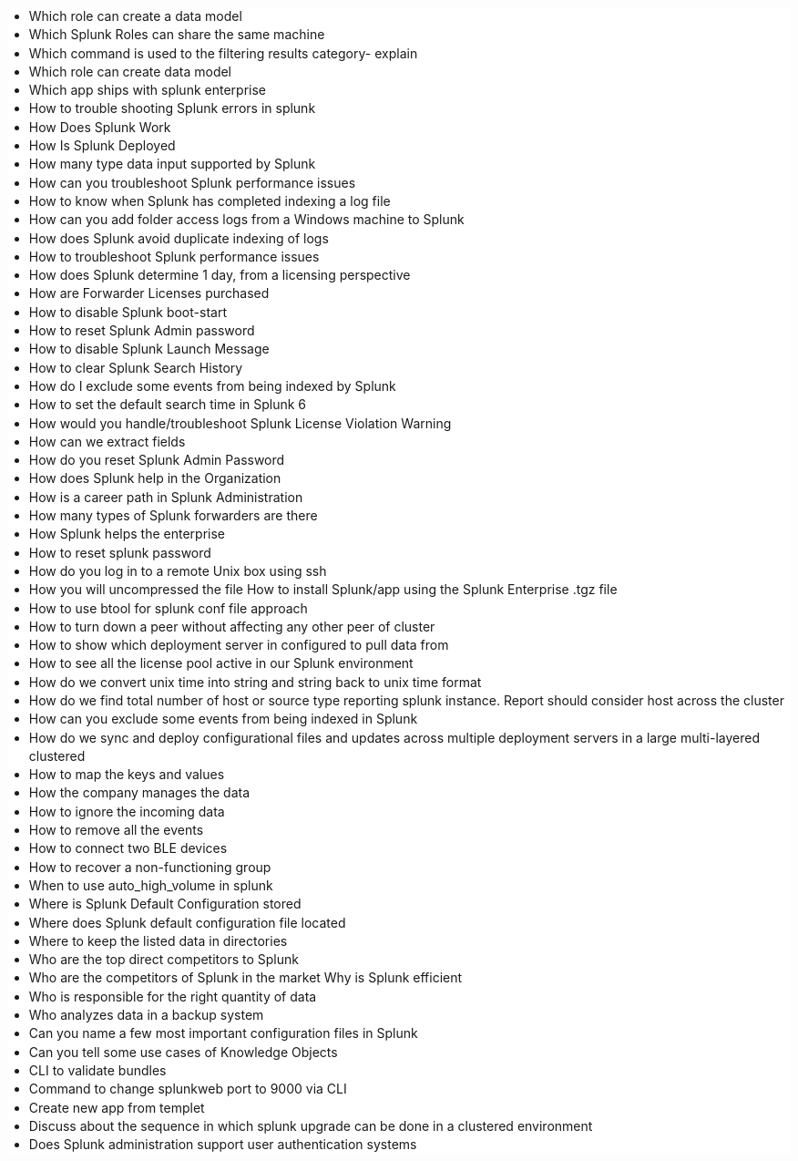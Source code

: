 - Which role can create a data model
- Which Splunk Roles can share the same machine
- Which command is used to the filtering results category- explain
- Which role can create data model
- Which app ships with splunk enterprise
- How to trouble shooting Splunk errors in splunk
- How Does Splunk Work
- How Is Splunk Deployed
- How many type data input supported by Splunk
- How can you troubleshoot Splunk performance issues
- How to know when Splunk has completed indexing a log file
- How can you add folder access logs from a Windows machine to Splunk
- How does Splunk avoid duplicate indexing of logs
- How to troubleshoot Splunk performance issues
- How does Splunk determine 1 day, from a licensing perspective
- How are Forwarder Licenses purchased
- How to disable Splunk boot-start
- How to reset Splunk Admin password
- How to disable Splunk Launch Message
- How to clear Splunk Search History
- How do I exclude some events from being indexed by Splunk
- How to set the default search time in Splunk 6
- How would you handle/troubleshoot Splunk License Violation Warning
- How can we extract fields
- How do you reset Splunk Admin Password
- How does Splunk help in the Organization
- How is a career path in Splunk Administration
- How many types of Splunk forwarders are there
- How Splunk helps the enterprise
- How to reset splunk password
- How do you log in to a remote Unix box using ssh
- How you will uncompressed the file How to install Splunk/app using the Splunk Enterprise .tgz file
- How to use btool for splunk conf file approach
- How to turn down a peer without affecting any other peer of cluster
- How to show which deployment server in configured to pull data from
- How to see all the license pool active in our Splunk environment
- How do we convert unix time into string and string back to unix time format
- How do we find total number of host or source type reporting splunk instance. Report should consider host across the cluster
- How can you exclude some events from being indexed in Splunk
- How do we sync and deploy configurational files and updates across multiple deployment servers in a large multi-layered clustered
- How to map the keys and values
- How the company manages the data
- How to ignore the incoming data
- How to remove all the events
- How to connect two BLE devices
- How to recover a non-functioning group
- When to use auto_high_volume in splunk
- Where is Splunk Default Configuration stored
- Where does Splunk default configuration file located
- Where to keep the listed data in directories
- Who are the top direct competitors to Splunk
- Who are the competitors of Splunk in the market Why is Splunk efficient
- Who is responsible for the right quantity of data
- Who analyzes data in a backup system
- Can you name a few most important configuration files in Splunk
- Can you tell some use cases of Knowledge Objects
- CLI to validate bundles
- Command to change splunkweb port to 9000 via CLI
- Create new app from templet
- Discuss about the sequence in which splunk upgrade can be done in a clustered environment
- Does Splunk administration support user authentication systems